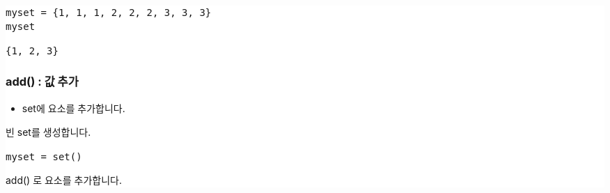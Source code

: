 <div class="jp-CodeMirrorEditor jp-Editor jp-InputArea-editor" data-type="inline">
<div class="CodeMirror cm-s-jupyter">
<div class="highlight hl-ipython3"><pre><span></span><span class="n">myset</span> <span class="o">=</span> <span class="p">{</span><span class="mi">1</span><span class="p">,</span> <span class="mi">1</span><span class="p">,</span> <span class="mi">1</span><span class="p">,</span> <span class="mi">2</span><span class="p">,</span> <span class="mi">2</span><span class="p">,</span> <span class="mi">2</span><span class="p">,</span> <span class="mi">3</span><span class="p">,</span> <span class="mi">3</span><span class="p">,</span> <span class="mi">3</span><span class="p">}</span>
<span class="n">myset</span>
</pre></div>
</div>
</div>
</div>
</div>
<div class="jp-Cell-outputWrapper">
<div class="jp-OutputArea jp-Cell-outputArea">
<div class="jp-OutputArea-child">

<div class="jp-RenderedText jp-OutputArea-output jp-OutputArea-executeResult" data-mime-type="text/plain">
<pre>{1, 2, 3}</pre>
</div>
</div>
</div>
</div>
</div>
<div class="jp-Cell-inputWrapper"><div class="jp-RenderedHTMLCommon jp-RenderedMarkdown jp-MarkdownOutput" data-mime-type="text/markdown">
<h3 id="add()-:-값-추가">add() : 값 추가</h3><ul>
<li>set에 요소를 추가합니다.</li>
</ul>
</div>
</div>
<div class="jp-Cell-inputWrapper"><div class="jp-RenderedHTMLCommon jp-RenderedMarkdown jp-MarkdownOutput" data-mime-type="text/markdown">
<p>빈 set를 생성합니다.</p>
</div>
</div><div class="jp-Cell jp-CodeCell jp-Notebook-cell jp-mod-noOutputs">
<div class="jp-Cell-inputWrapper">
<div class="jp-InputArea jp-Cell-inputArea">

<div class="jp-CodeMirrorEditor jp-Editor jp-InputArea-editor" data-type="inline">
<div class="CodeMirror cm-s-jupyter">
<div class="highlight hl-ipython3"><pre><span></span><span class="n">myset</span> <span class="o">=</span> <span class="nb">set</span><span class="p">()</span>
</pre></div>
</div>
</div>
</div>
</div>
</div>
<div class="jp-Cell-inputWrapper"><div class="jp-RenderedHTMLCommon jp-RenderedMarkdown jp-MarkdownOutput" data-mime-type="text/markdown">
<p>add() 로 요소를 추가합니다.</p>
</div>
</div><div class="jp-Cell jp-CodeCell jp-Notebook-cell jp-mod-noOutputs">
<div class="jp-Cell-inputWrapper">
<div class="jp-InputArea jp-Cell-inputArea">
